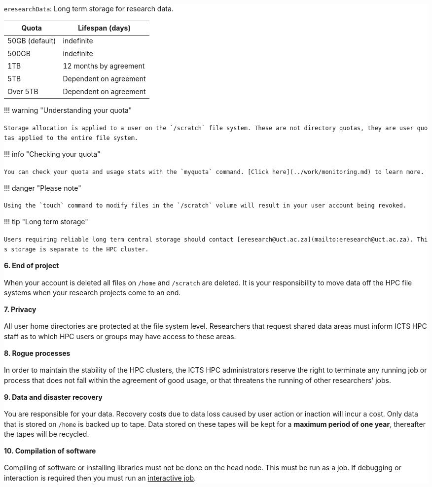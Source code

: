 `eresearchData`: Long term storage for research data.


| Quota | Lifespan (days) |
| ----- | --------------- |
| 50GB (default) | indefinite |
| 500GB | indefinite |
| 1TB | 12 months by agreement |
| 5TB  | Dependent on agreement |
| Over 5TB | Dependent on agreement |

!!! warning "Understanding your quota"

    Storage allocation is applied to a user on the `/scratch` file system. These are not directory quotas, they are user quotas applied to the entire file system.

!!! info "Checking your quota"

    You can check your quota and usage stats with the `myquota` command. [Click here](../work/monitoring.md) to learn more.

!!! danger "Please note"

    Using the `touch` command to modify files in the `/scratch` volume will result in your user account being revoked.


!!! tip "Long term storage"

    Users requiring reliable long term central storage should contact [eresearch@uct.ac.za](mailto:eresearch@uct.ac.za). This storage is separate to the HPC cluster. 

__6. End of project__

When your account is deleted all files on `/home` and `/scratch` are deleted. It is your responsibility to move data off the HPC file systems when your research projects come to an end.


__7. Privacy__

All user home directories are protected at the file system level. Researchers that request shared data areas must inform ICTS HPC staff as to which HPC users or groups may have access to these areas.

__8. Rogue processes__

In order to maintain the stability of the HPC clusters, the ICTS HPC administrators reserve the right to terminate any running job or process that does not fall within the agreement of good usage, or that threatens the running of other researchers’ jobs.

__9. Data and disaster recovery__

You are responsible for your data. Recovery costs due to data loss caused by user action or inaction will incur a cost. Only data that is stored on `/home` is backed up to tape. Data stored on these tapes will be kept for a __maximum period of one year__, thereafter the tapes will be recycled.

__10. Compilation of software__

Compiling of software or installing libraries must not be done on the head node. This must be run as a job. If debugging or interaction is required then you must run an [interactive job](../work/interactive.md).
